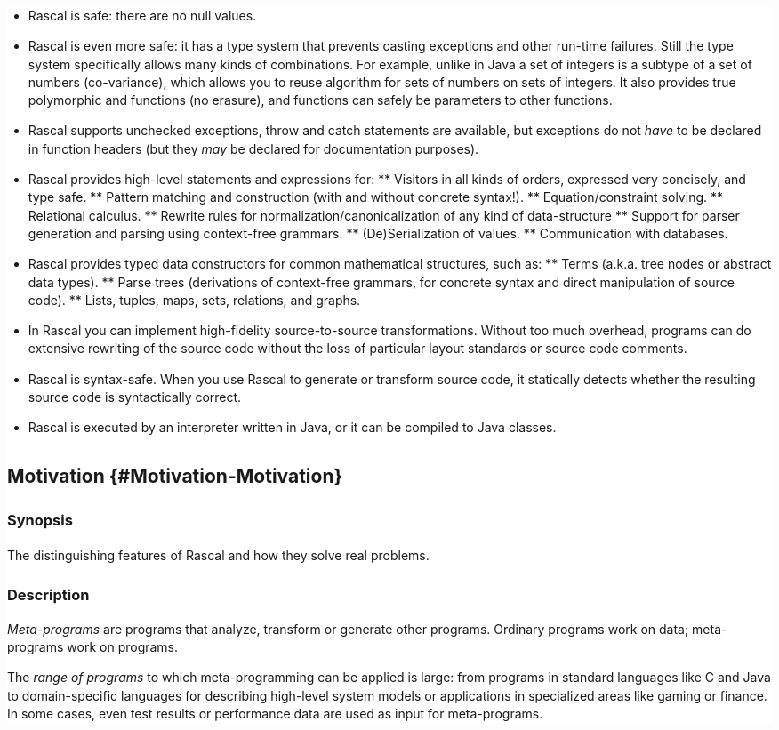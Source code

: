 *  Rascal is safe: there are no null values.

*  Rascal is even more safe: it has a type system that prevents casting exceptions and other run-time failures. Still the type system specifically allows many kinds of combinations. For example, unlike in Java a set of integers is a subtype of a set of numbers (co-variance), which allows you to reuse algorithm for sets of numbers on sets of integers. It also provides true polymorphic and functions (no erasure), and functions can safely be parameters to other functions.

*  Rascal supports unchecked exceptions, throw and catch statements are available, but exceptions do not _have_ to be declared in function headers (but they _may_ be declared for documentation purposes).

*  Rascal provides high-level statements and expressions for:
** 	Visitors in all kinds of orders, expressed very concisely, and type safe.
** 	Pattern matching and construction (with and without concrete syntax!).
** 	Equation/constraint solving.
** 	Relational calculus.
** 	Rewrite rules for normalization/canonicalization of any kind of data-structure
**     Support for parser generation and parsing using context-free grammars.
** 	(De)Serialization of values.
** 	Communication with databases.

*  Rascal provides typed data constructors for common mathematical structures, such as:
** 	Terms (a.k.a. tree nodes or abstract data types).
**     Parse trees (derivations of context-free grammars, for concrete syntax and direct manipulation of source code).
**     Lists, tuples, maps, sets, relations, and graphs.

*  In Rascal you can implement high-fidelity source-to-source transformations. Without too much overhead, programs can do extensive rewriting of the source code without the loss of particular layout standards or source code comments.

*  Rascal is syntax-safe. When you use Rascal to generate or transform source code, it statically detects whether the resulting source code is syntactically correct.

*  Rascal is executed by an interpreter written in Java, or it can be compiled to Java classes.





## Motivation {#Motivation-Motivation}

### Synopsis 
The distinguishing features of Rascal and how they solve real problems.





### Description 

_Meta-programs_ are programs that analyze, transform or generate other programs. Ordinary programs work on data; meta-programs work on programs. 

The _range of programs_ to which meta-programming can be applied is large: from programs in standard languages like C and Java to domain-specific languages for describing high-level system models or applications in specialized areas like gaming or finance. In some cases, even test results or performance data are used as input for meta-programs.
